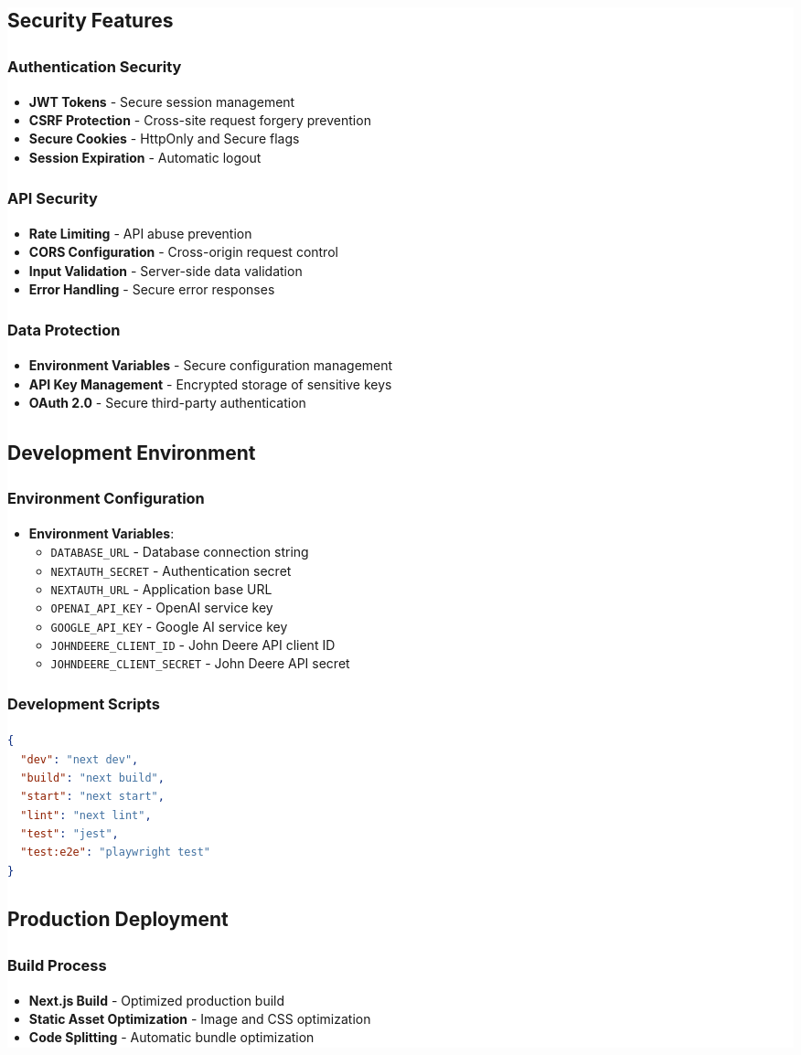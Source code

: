 ## Security Features

### Authentication Security
- **JWT Tokens** - Secure session management
- **CSRF Protection** - Cross-site request forgery prevention
- **Secure Cookies** - HttpOnly and Secure flags
- **Session Expiration** - Automatic logout

### API Security
- **Rate Limiting** - API abuse prevention
- **CORS Configuration** - Cross-origin request control
- **Input Validation** - Server-side data validation
- **Error Handling** - Secure error responses

### Data Protection
- **Environment Variables** - Secure configuration management
- **API Key Management** - Encrypted storage of sensitive keys
- **OAuth 2.0** - Secure third-party authentication

## Development Environment

### Environment Configuration
- **Environment Variables**:
  - `DATABASE_URL` - Database connection string
  - `NEXTAUTH_SECRET` - Authentication secret
  - `NEXTAUTH_URL` - Application base URL
  - `OPENAI_API_KEY` - OpenAI service key
  - `GOOGLE_API_KEY` - Google AI service key
  - `JOHNDEERE_CLIENT_ID` - John Deere API client ID
  - `JOHNDEERE_CLIENT_SECRET` - John Deere API secret

### Development Scripts
```json
{
  "dev": "next dev",
  "build": "next build",
  "start": "next start",
  "lint": "next lint",
  "test": "jest",
  "test:e2e": "playwright test"
}
```

## Production Deployment

### Build Process
- **Next.js Build** - Optimized production build
- **Static Asset Optimization** - Image and CSS optimization
- **Code Splitting** - Automatic bundle optimization
